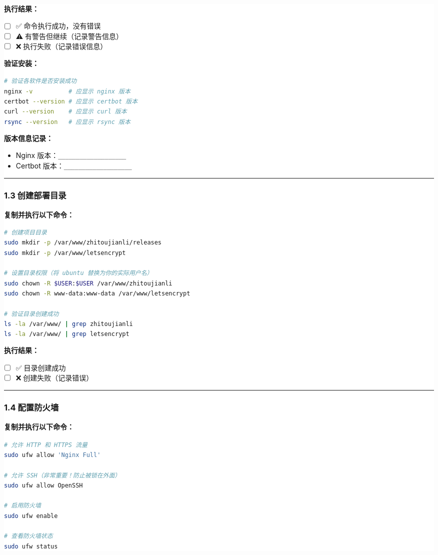 **执行结果：**

- [ ] ✅ 命令执行成功，没有错误
- [ ] ⚠️ 有警告但继续（记录警告信息）
- [ ] ❌ 执行失败（记录错误信息）

**验证安装：**

```bash
# 验证各软件是否安装成功
nginx -v          # 应显示 nginx 版本
certbot --version # 应显示 certbot 版本
curl --version    # 应显示 curl 版本
rsync --version   # 应显示 rsync 版本
```

**版本信息记录：**

- Nginx 版本：`___________________`
- Certbot 版本：`___________________`

---

### 1.3 创建部署目录

**复制并执行以下命令：**

```bash
# 创建项目目录
sudo mkdir -p /var/www/zhitoujianli/releases
sudo mkdir -p /var/www/letsencrypt

# 设置目录权限（将 ubuntu 替换为你的实际用户名）
sudo chown -R $USER:$USER /var/www/zhitoujianli
sudo chown -R www-data:www-data /var/www/letsencrypt

# 验证目录创建成功
ls -la /var/www/ | grep zhitoujianli
ls -la /var/www/ | grep letsencrypt
```

**执行结果：**

- [ ] ✅ 目录创建成功
- [ ] ❌ 创建失败（记录错误）

---

### 1.4 配置防火墙

**复制并执行以下命令：**

```bash
# 允许 HTTP 和 HTTPS 流量
sudo ufw allow 'Nginx Full'

# 允许 SSH（非常重要！防止被锁在外面）
sudo ufw allow OpenSSH

# 启用防火墙
sudo ufw enable

# 查看防火墙状态
sudo ufw status
```
